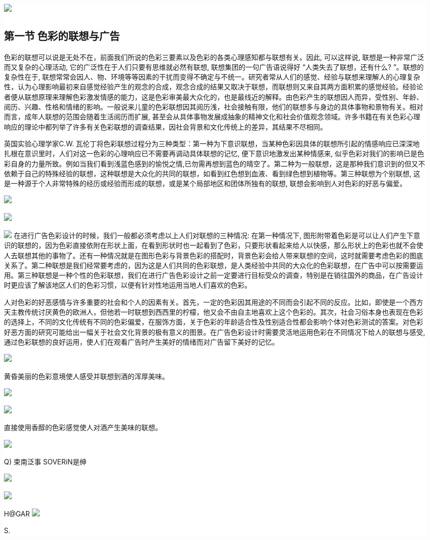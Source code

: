 ![](https://cdn.mathpix.com/cropped/2024_05_06_0e52bf133dad7cb9a348g-35.jpg?height=1159&width=876&top_left_y=1207&top_left_x=1050)

## 第一节 色彩的联想与广告

色彩的联想可以说是无处不在，前面我们所说的色彩三要素以及色彩的各类心理感知都与联想有关。因此, 可以这样说, 联想是一种非常广泛而又复杂的心理活动, 它的广泛性在于人们只要有思维就必然有联想, 联想集团的一句广告语说得好 “人类失去了联想，还有什么? ”。联想的复杂性在于, 联想常常会因人、物、环境等等因素的干扰而变得不确定与不统一。研究者常从人们的感觉、经验与联想来理解人的心理复杂性，认为心理影响最初来自感觉经验产生的观念的合成，观念合成的结果又取决于联想，而联想则又来自其两方面积累的感觉经验。经验论者便从联想原理来理解色彩激发情感的能力，这是色彩审美最大众化的，也是最线近的解释。由色彩产生的联想因人而异，受性别、年龄、阅历、兴趣、性格和情绪的影响。一般说来儿童的色彩联想因其阅历浅，社会接触有限，他们的联想多与身边的具体事物和景物有关。相对而言，成年人联想的范围会随着生活阅历而扩展, 甚至会从具体事物发展成抽象的精神文化和社会价值观念领域。许多书籍在有关色彩心理响应的理论中都列举了许多有关色彩联想的调查结果，因社会背景和文化传统上的差异，其结果不尽相同。

英国实验心理学家C.W. 瓦伦丁将色彩联想过程分为三种类型：第一种为下意识联想，当某种色彩因具体的联想所引起的情感响应已深深地扎根在意识里时，人们对这一色彩的心理响应已不需要再调动具体联想的记忆, 便下意识地激发出某种情感来, 似乎色彩对我们的影响已是色彩自身的力量所致。例如当我们看到浅蓝色感到的愉悦之情,已勿需再想到蓝色的晴空了。第二种为一般联想，这是那种我们意识到的但又不依赖于自己的特殊经验的联想，这种联想是大众化的共同的联想，如看到红色想到血液、看到绿色想到植物等。第三种联想为个别联想, 这是一种源于个人非常特殊的经历或经验而形成的联想，或是某个局部地区和团体所独有的联想, 联想会影响到人对色彩的好恶与偏爱。

![](https://cdn.mathpix.com/cropped/2024_05_06_0e52bf133dad7cb9a348g-36.jpg?height=866&width=1315&top_left_y=986&top_left_x=373)

![](https://cdn.mathpix.com/cropped/2024_05_06_0e52bf133dad7cb9a348g-36.jpg?height=33&width=439&top_left_y=1850&top_left_x=1241)

![](https://cdn.mathpix.com/cropped/2024_05_06_0e52bf133dad7cb9a348g-36.jpg?height=459&width=129&top_left_y=1949&top_left_x=971)
在进行广告色彩设计的时候，我们一般都必须考虑以上人们对联想的三种情况: 在第一种情况下, 图形附带着色彩是可以让人们产生下意识的联想的，因为色彩直接依附在形状上面，在看到形状时也一起看到了色彩，只要形状看起来给人以快感，那么形状上的色彩也就不会使人去联想其他的事物了。还有一种情况就是在图形色彩与背景色彩的搭配时，背景色彩会给人带来联想的空间，这时就需要考虑色彩的图底关系了。第二种联想是我们经常要考虑的，因为这是人们共同的色彩联想，是人类经验中共同的大众化的色彩联想，在广告中可以按需要运用。第三种联想是一种个性的色彩联想，我们在进行广告色彩设计之前一定要进行目标受众的调查，特别是在销往国外的商品，在广告设计时更应该了解该地区人们的色彩习惯，以便有针对性地运用当地人们喜欢的色彩。

人对色彩的好恶感情与许多重要的社会和个人的因素有关。首先，一定的色彩因其用途的不同而会引起不同的反应。比如，即使是一个西方天主教传统讨厌黄色的欧洲人，但他若一时联想到西西里的柠檬，他又会不由自主地喜欢上这个色彩的。其次，社会习俗本身也表现在色彩的选择上，不同的文化传统有不同的色彩偏爱，在服饰方面，关于色彩的年龄适合性及性别适合性都会影响个体对色彩测试的答案。对色彩好恶方面的研究可能给出一幅关于社会文化背景的极有意义的图景。在广告色彩设计时需要灵活地运用色彩在不同情况下给人的联想与感受, 通过色彩联想的良好运用，使人们在观看广告时产生美好的情绪而对广告留下美好的记忆。

![](https://cdn.mathpix.com/cropped/2024_05_06_0e52bf133dad7cb9a348g-37.jpg?height=1164&width=864&top_left_y=788&top_left_x=149)

黄昏美丽的色彩意境使人感受并联想到酒的浑厚美味。

![](https://cdn.mathpix.com/cropped/2024_05_06_0e52bf133dad7cb9a348g-37.jpg?height=627&width=858&top_left_y=2021&top_left_x=152)

![](https://cdn.mathpix.com/cropped/2024_05_06_0e52bf133dad7cb9a348g-37.jpg?height=1162&width=858&top_left_y=789&top_left_x=1051)

直接使用香醇的色彩感觉使人对酒产生美味的联想。

![](https://cdn.mathpix.com/cropped/2024_05_06_0e52bf133dad7cb9a348g-37.jpg?height=454&width=572&top_left_y=2083&top_left_x=1095)

Q) 束南泛事 SOVERiN是绅

![](https://cdn.mathpix.com/cropped/2024_05_06_0e52bf133dad7cb9a348g-38.jpg?height=2639&width=1918&top_left_y=89&top_left_x=85)

![](https://cdn.mathpix.com/cropped/2024_05_06_0e52bf133dad7cb9a348g-39.jpg?height=170&width=828&top_left_y=137&top_left_x=145)

H@GAR
![](https://cdn.mathpix.com/cropped/2024_05_06_0e52bf133dad7cb9a348g-39.jpg?height=496&width=738&top_left_y=458&top_left_x=146)

S.
